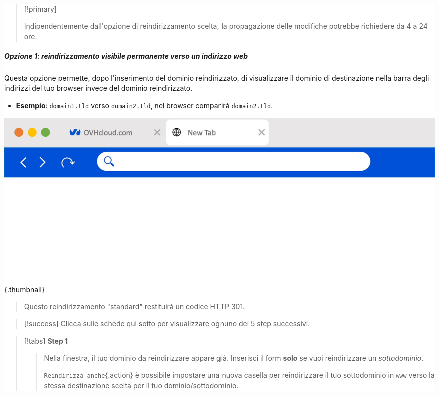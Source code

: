 > [!primary]
>
> Indipendentemente dall'opzione di reindirizzamento scelta, la propagazione delle modifiche potrebbe richiedere da 4 a 24 ore.
>

##### Opzione 1: reindirizzamento visibile permanente verso un indirizzo web

Questa opzione permette, dopo l'inserimento del dominio reindirizzato, di visualizzare il dominio di destinazione nella barra degli indirizzi del tuo browser invece del dominio reindirizzato.

- **Esempio**: `domain1.tld` verso `domain2.tld`, nel browser comparirà `domain2.tld`.

![Gif1](images/visible-redirection.gif){.thumbnail}

> Questo reindirizzamento "standard" restituirà un codice HTTP 301.

> [!success]
> Clicca sulle schede qui sotto per visualizzare ognuno dei 5 step successivi.

> [!tabs]
> **Step 1**
>>
>> Nella finestra, il tuo dominio da reindirizzare appare già. Inserisci il form **solo** se vuoi reindirizzare un *sottodominio*.
>>
>> `Reindirizza anche`{.action} è possibile impostare una nuova casella per reindirizzare il tuo sottodominio in `www` verso la stessa destinazione scelta per il tuo dominio/sottodominio.
>>